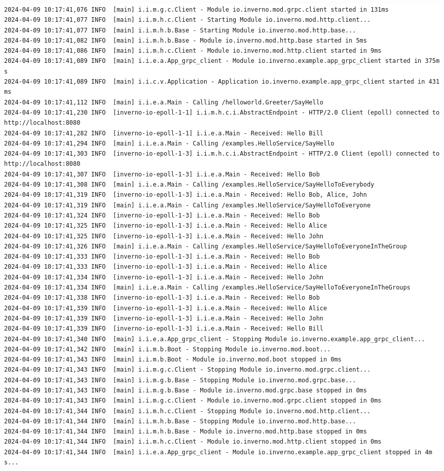 ```plaintext
2024-04-09 10:17:41,076 INFO  [main] i.i.m.g.c.Client - Module io.inverno.mod.grpc.client started in 131ms
2024-04-09 10:17:41,077 INFO  [main] i.i.m.h.c.Client - Starting Module io.inverno.mod.http.client...
2024-04-09 10:17:41,077 INFO  [main] i.i.m.h.b.Base - Starting Module io.inverno.mod.http.base...
2024-04-09 10:17:41,082 INFO  [main] i.i.m.h.b.Base - Module io.inverno.mod.http.base started in 5ms
2024-04-09 10:17:41,086 INFO  [main] i.i.m.h.c.Client - Module io.inverno.mod.http.client started in 9ms
2024-04-09 10:17:41,089 INFO  [main] i.i.e.a.App_grpc_client - Module io.inverno.example.app_grpc_client started in 375ms
2024-04-09 10:17:41,089 INFO  [main] i.i.c.v.Application - Application io.inverno.example.app_grpc_client started in 431ms
2024-04-09 10:17:41,112 INFO  [main] i.i.e.a.Main - Calling /helloworld.Greeter/SayHello
2024-04-09 10:17:41,230 INFO  [inverno-io-epoll-1-1] i.i.m.h.c.i.AbstractEndpoint - HTTP/2.0 Client (epoll) connected to http://localhost:8080
2024-04-09 10:17:41,282 INFO  [inverno-io-epoll-1-1] i.i.e.a.Main - Received: Hello Bill
2024-04-09 10:17:41,294 INFO  [main] i.i.e.a.Main - Calling /examples.HelloService/SayHello
2024-04-09 10:17:41,303 INFO  [inverno-io-epoll-1-3] i.i.m.h.c.i.AbstractEndpoint - HTTP/2.0 Client (epoll) connected to http://localhost:8080
2024-04-09 10:17:41,307 INFO  [inverno-io-epoll-1-3] i.i.e.a.Main - Received: Hello Bob
2024-04-09 10:17:41,308 INFO  [main] i.i.e.a.Main - Calling /examples.HelloService/SayHelloToEverybody
2024-04-09 10:17:41,319 INFO  [inverno-io-epoll-1-3] i.i.e.a.Main - Received: Hello Bob, Alice, John
2024-04-09 10:17:41,319 INFO  [main] i.i.e.a.Main - Calling /examples.HelloService/SayHelloToEveryone
2024-04-09 10:17:41,324 INFO  [inverno-io-epoll-1-3] i.i.e.a.Main - Received: Hello Bob
2024-04-09 10:17:41,325 INFO  [inverno-io-epoll-1-3] i.i.e.a.Main - Received: Hello Alice
2024-04-09 10:17:41,325 INFO  [inverno-io-epoll-1-3] i.i.e.a.Main - Received: Hello John
2024-04-09 10:17:41,326 INFO  [main] i.i.e.a.Main - Calling /examples.HelloService/SayHelloToEveryoneInTheGroup
2024-04-09 10:17:41,333 INFO  [inverno-io-epoll-1-3] i.i.e.a.Main - Received: Hello Bob
2024-04-09 10:17:41,333 INFO  [inverno-io-epoll-1-3] i.i.e.a.Main - Received: Hello Alice
2024-04-09 10:17:41,334 INFO  [inverno-io-epoll-1-3] i.i.e.a.Main - Received: Hello John
2024-04-09 10:17:41,334 INFO  [main] i.i.e.a.Main - Calling /examples.HelloService/SayHelloToEveryoneInTheGroups
2024-04-09 10:17:41,338 INFO  [inverno-io-epoll-1-3] i.i.e.a.Main - Received: Hello Bob
2024-04-09 10:17:41,339 INFO  [inverno-io-epoll-1-3] i.i.e.a.Main - Received: Hello Alice
2024-04-09 10:17:41,339 INFO  [inverno-io-epoll-1-3] i.i.e.a.Main - Received: Hello John
2024-04-09 10:17:41,339 INFO  [inverno-io-epoll-1-3] i.i.e.a.Main - Received: Hello Bill
2024-04-09 10:17:41,340 INFO  [main] i.i.e.a.App_grpc_client - Stopping Module io.inverno.example.app_grpc_client...
2024-04-09 10:17:41,342 INFO  [main] i.i.m.b.Boot - Stopping Module io.inverno.mod.boot...
2024-04-09 10:17:41,343 INFO  [main] i.i.m.b.Boot - Module io.inverno.mod.boot stopped in 0ms
2024-04-09 10:17:41,343 INFO  [main] i.i.m.g.c.Client - Stopping Module io.inverno.mod.grpc.client...
2024-04-09 10:17:41,343 INFO  [main] i.i.m.g.b.Base - Stopping Module io.inverno.mod.grpc.base...
2024-04-09 10:17:41,343 INFO  [main] i.i.m.g.b.Base - Module io.inverno.mod.grpc.base stopped in 0ms
2024-04-09 10:17:41,343 INFO  [main] i.i.m.g.c.Client - Module io.inverno.mod.grpc.client stopped in 0ms
2024-04-09 10:17:41,344 INFO  [main] i.i.m.h.c.Client - Stopping Module io.inverno.mod.http.client...
2024-04-09 10:17:41,344 INFO  [main] i.i.m.h.b.Base - Stopping Module io.inverno.mod.http.base...
2024-04-09 10:17:41,344 INFO  [main] i.i.m.h.b.Base - Module io.inverno.mod.http.base stopped in 0ms
2024-04-09 10:17:41,344 INFO  [main] i.i.m.h.c.Client - Module io.inverno.mod.http.client stopped in 0ms
2024-04-09 10:17:41,344 INFO  [main] i.i.e.a.App_grpc_client - Module io.inverno.example.app_grpc_client stopped in 4ms...
```


[inverno-example-grpc-server]: ../inverno-example-grpc-server
[inverno-mod-grpc-client]: https://github.com/inverno-io/inverno-mods/blob/master/inverno-grpc-client/
[inverno-mod-http-client]: https://github.com/inverno-io/inverno-mods/blob/master/inverno-http-client/
[inverno-dist-root]: https://github.com/inverno-io/inverno-dist
[inverno-core-root-doc]: https://github.com/inverno-io/inverno-core/blob/master/doc/reference-guide.md
[inverno-tool-maven-plugin]: https://github.com/inverno-io/inverno-tools/blob/master/inverno-maven-plugin
[inverno-tool-grpc-protoc-plugin]: https://github.com/inverno-io/inverno-tools/blob/master/inverno-grpc-protoc-plugin
[inverno-javadoc]: https://inverno.io/docs/release/api/index.html
[epoll]: https://en.wikipedia.org/wiki/Epoll
[graalvm]: https://www.graalvm.org/
[logback]: https://logback.qos.ch/